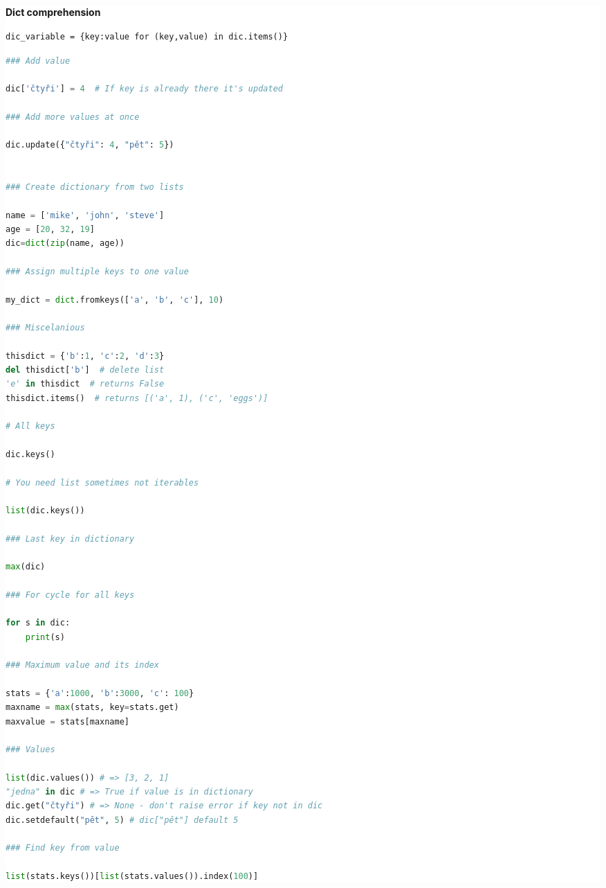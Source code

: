**Dict comprehension**

    dic_variable = {key:value for (key,value) in dic.items()}

```python
### Add value

dic['čtyři'] = 4  # If key is already there it's updated

### Add more values at once

dic.update({"čtyři": 4, "pět": 5})


### Create dictionary from two lists

name = ['mike', 'john', 'steve']
age = [20, 32, 19]
dic=dict(zip(name, age))

### Assign multiple keys to one value

my_dict = dict.fromkeys(['a', 'b', 'c'], 10)

### Miscelanious

thisdict = {'b':1, 'c':2, 'd':3}
del thisdict['b']  # delete list
'e' in thisdict  # returns False
thisdict.items()  # returns [('a', 1), ('c', 'eggs')]

# All keys

dic.keys()

# You need list sometimes not iterables

list(dic.keys())

### Last key in dictionary

max(dic)

### For cycle for all keys

for s in dic:
    print(s)

### Maximum value and its index

stats = {'a':1000, 'b':3000, 'c': 100}
maxname = max(stats, key=stats.get)
maxvalue = stats[maxname]

### Values

list(dic.values()) # => [3, 2, 1]
"jedna" in dic # => True if value is in dictionary
dic.get("čtyři") # => None - don't raise error if key not in dic
dic.setdefault("pět", 5) # dic["pět"] default 5

### Find key from value

list(stats.keys())[list(stats.values()).index(100)]

```
